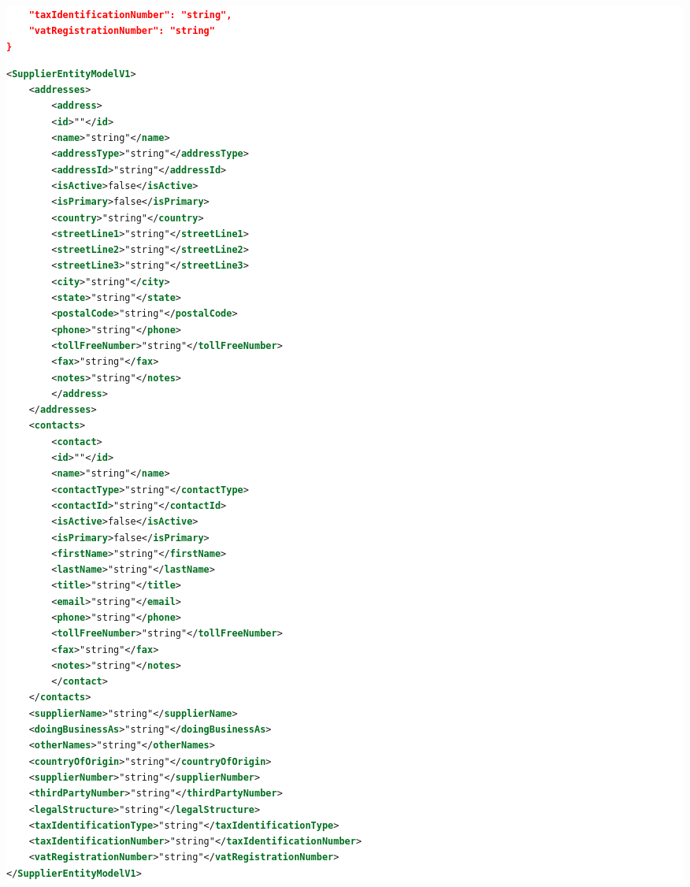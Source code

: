 ```json
	"taxIdentificationNumber": "string",
	"vatRegistrationNumber": "string"
}

```

```xml
<SupplierEntityModelV1>
	<addresses>
		<address>
		<id>""</id>
		<name>"string"</name>
		<addressType>"string"</addressType>
		<addressId>"string"</addressId>
		<isActive>false</isActive>
		<isPrimary>false</isPrimary>
		<country>"string"</country>
		<streetLine1>"string"</streetLine1>
		<streetLine2>"string"</streetLine2>
		<streetLine3>"string"</streetLine3>
		<city>"string"</city>
		<state>"string"</state>
		<postalCode>"string"</postalCode>
		<phone>"string"</phone>
		<tollFreeNumber>"string"</tollFreeNumber>
		<fax>"string"</fax>
		<notes>"string"</notes>
		</address>
	</addresses>
	<contacts>
		<contact>
		<id>""</id>
		<name>"string"</name>
		<contactType>"string"</contactType>
		<contactId>"string"</contactId>
		<isActive>false</isActive>
		<isPrimary>false</isPrimary>
		<firstName>"string"</firstName>
		<lastName>"string"</lastName>
		<title>"string"</title>
		<email>"string"</email>
		<phone>"string"</phone>
		<tollFreeNumber>"string"</tollFreeNumber>
		<fax>"string"</fax>
		<notes>"string"</notes>
		</contact>
	</contacts>
	<supplierName>"string"</supplierName>
	<doingBusinessAs>"string"</doingBusinessAs>
	<otherNames>"string"</otherNames>
	<countryOfOrigin>"string"</countryOfOrigin>
	<supplierNumber>"string"</supplierNumber>
	<thirdPartyNumber>"string"</thirdPartyNumber>
	<legalStructure>"string"</legalStructure>
	<taxIdentificationType>"string"</taxIdentificationType>
	<taxIdentificationNumber>"string"</taxIdentificationNumber>
	<vatRegistrationNumber>"string"</vatRegistrationNumber>
</SupplierEntityModelV1>

```
